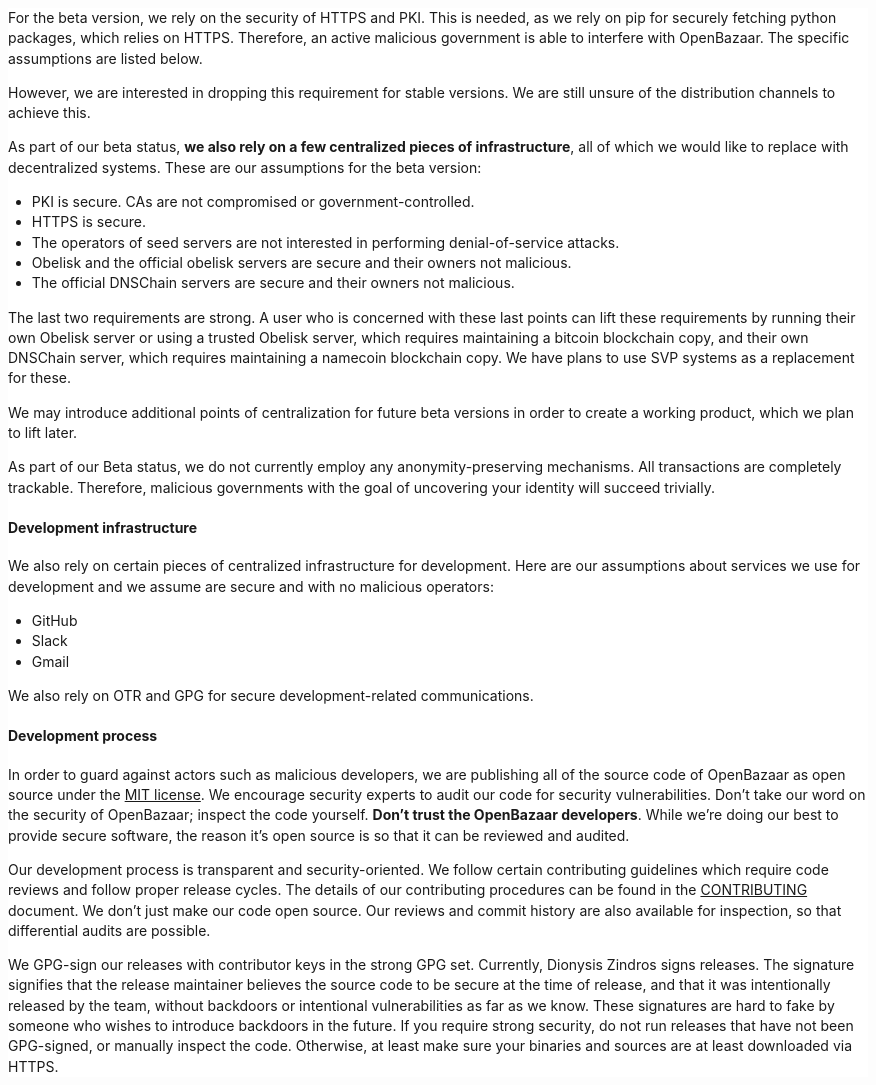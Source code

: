 For the beta version, we rely on the security of HTTPS and PKI. This is needed, as we rely on pip for securely fetching python packages, which relies on HTTPS. Therefore, an active malicious government is able to interfere with OpenBazaar. The specific assumptions are listed below.

However, we are interested in dropping this requirement for stable versions. We are still unsure of the distribution channels to achieve this.

As part of our beta status, **we also rely on a few centralized pieces of infrastructure**, all of which we would like to replace with decentralized systems. These are our assumptions for the beta version:

+ PKI is secure. CAs are not compromised or government-controlled.
+ HTTPS is secure.
+ The operators of seed servers are not interested in performing denial-of-service attacks.
+ Obelisk and the official obelisk servers are secure and their owners not malicious.
+ The official DNSChain servers are secure and their owners not malicious.

The last two requirements are strong. A user who is concerned with these last points can lift these requirements by running their own Obelisk server or using a trusted Obelisk server, which requires maintaining a bitcoin blockchain copy, and their own DNSChain server, which requires maintaining a namecoin blockchain copy. We have plans to use SVP systems as a replacement for these.

We may introduce additional points of centralization for future beta versions in order to create a working product, which we plan to lift later.

As part of our Beta status, we do not currently employ any anonymity-preserving mechanisms. All transactions are completely trackable. Therefore, malicious governments with the goal of uncovering your identity will succeed trivially.

#### Development infrastructure

We also rely on certain pieces of centralized infrastructure for development. Here are our assumptions about services we use for development and we assume are secure and with no malicious operators:

+ GitHub
+ Slack
+ Gmail

We also rely on OTR and GPG for secure development-related communications.

#### Development process

In order to guard against actors such as malicious developers, we are publishing all of the source code of OpenBazaar as open source under the [MIT license](https://github.com/OpenBazaar/OpenBazaar/blob/master/LICENSE.md). We encourage security experts to audit our code for security vulnerabilities. Don’t take our word on the security of OpenBazaar; inspect the code yourself. **Don’t trust the OpenBazaar developers**. While we’re doing our best to provide secure software, the reason it’s open source is so that it can be reviewed and audited.

Our development process is transparent and security-oriented. We follow certain contributing guidelines which require code reviews and follow proper release cycles. The details of our contributing procedures can be found in the [CONTRIBUTING](https://github.com/OpenBazaar/OpenBazaar/blob/master/CONTRIBUTING.md) document. We don’t just make our code open source. Our reviews and commit history are also available for inspection, so that differential audits are possible.

We GPG-sign our releases with contributor keys in the strong GPG set. Currently, Dionysis Zindros signs releases. The signature signifies that the release maintainer believes the source code to be secure at the time of release, and that it was intentionally released by the team, without backdoors or intentional vulnerabilities as far as we know. These signatures are hard to fake by someone who wishes to introduce backdoors in the future. If you require strong security, do not run releases that have not been GPG-signed, or manually inspect the code. Otherwise, at least make sure your binaries and sources are at least downloaded via HTTPS.
